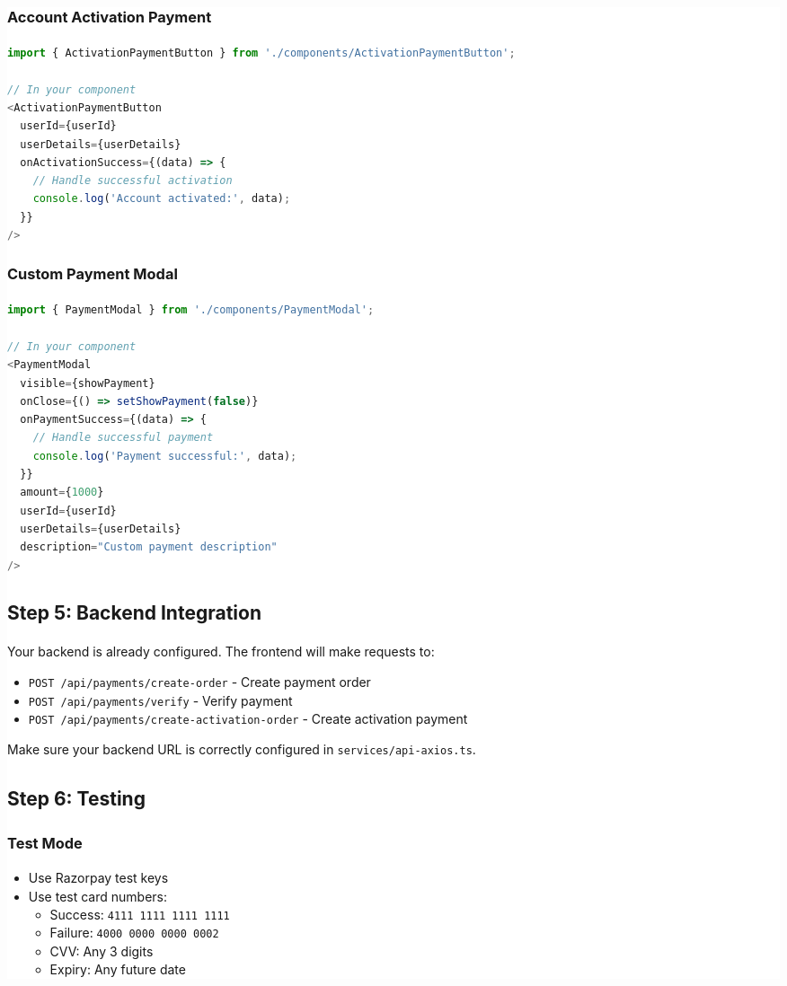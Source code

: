 ### Account Activation Payment

```typescript
import { ActivationPaymentButton } from './components/ActivationPaymentButton';

// In your component
<ActivationPaymentButton
  userId={userId}
  userDetails={userDetails}
  onActivationSuccess={(data) => {
    // Handle successful activation
    console.log('Account activated:', data);
  }}
/>
```

### Custom Payment Modal

```typescript
import { PaymentModal } from './components/PaymentModal';

// In your component
<PaymentModal
  visible={showPayment}
  onClose={() => setShowPayment(false)}
  onPaymentSuccess={(data) => {
    // Handle successful payment
    console.log('Payment successful:', data);
  }}
  amount={1000}
  userId={userId}
  userDetails={userDetails}
  description="Custom payment description"
/>
```

## Step 5: Backend Integration

Your backend is already configured. The frontend will make requests to:

- `POST /api/payments/create-order` - Create payment order
- `POST /api/payments/verify` - Verify payment
- `POST /api/payments/create-activation-order` - Create activation payment

Make sure your backend URL is correctly configured in `services/api-axios.ts`.

## Step 6: Testing

### Test Mode
- Use Razorpay test keys
- Use test card numbers:
  - Success: `4111 1111 1111 1111`
  - Failure: `4000 0000 0000 0002`
  - CVV: Any 3 digits
  - Expiry: Any future date
